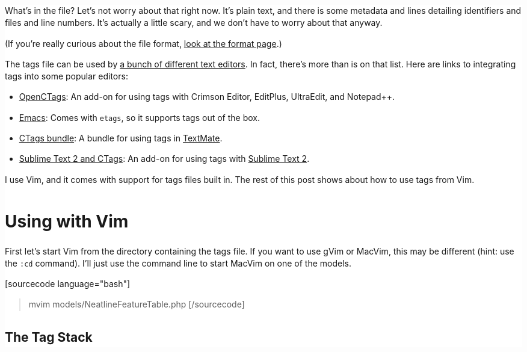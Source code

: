 What’s in the file? Let’s not worry about that right now. It’s plain text, and there is some metadata and lines detailing identifiers and files and line numbers. It’s actually a little scary, and we don’t have to worry about that anyway.




(If you’re really curious about the file format, [look at the format page](http://ctags.sourceforge.net/FORMAT).)




The tags file can be used by [a bunch of different text editors](http://ctags.sourceforge.net/tools.html). In fact, there’s more than is on that list. Here are links to integrating tags into some popular editors:






  * [OpenCTags](http://openctags.sourceforge.net/): An add-on for using tags with Crimson Editor, EditPlus, UltraEdit, and Notepad++.


  * [Emacs](http://www.gnu.org/software/emacs/emacs.html): Comes with `etags`, so it supports tags out of the box.


  * [CTags bundle](https://github.com/textmate/ctags.tmbundle): A bundle for using tags in [TextMate](http://macromates.com/).


  * [Sublime Text 2 and CTags](https://github.com/SublimeText/CTags): An add-on for using tags with [Sublime Text 2](http://www.sublimetext.com/2).




I use Vim, and it comes with support for tags files built in. The rest of this post shows about how to use tags from Vim.




# Using with Vim




First let’s start Vim from the directory containing the tags file. If you want to use gVim or MacVim, this may be different (hint: use the `:cd` command). I’ll just use the command line to start MacVim on one of the models.



[sourcecode language="bash"]
> mvim models/NeatlineFeatureTable.php
[/sourcecode]



## The Tag Stack

